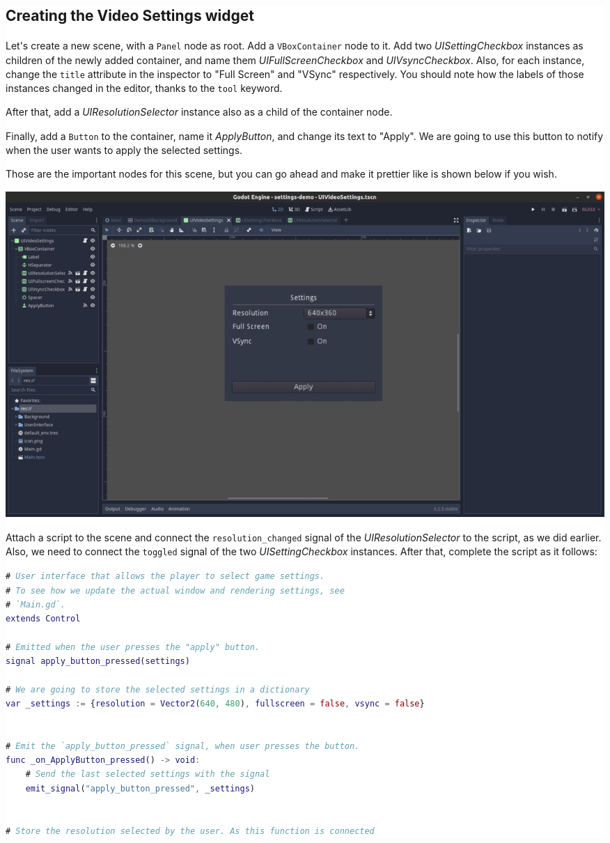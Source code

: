 ## Creating the Video Settings widget

Let's create a new scene, with a `Panel` node as root. Add a `VBoxContainer` node to it. Add two _UISettingCheckbox_ instances as children of the newly added container, and name them _UIFullScreenCheckbox_ and _UIVsyncCheckbox_. Also, for each instance, change the `title` attribute in the inspector to "Full Screen" and "VSync" respectively. You should note how the labels of those instances changed in the editor, thanks to the `tool` keyword. 

After that, add a _UIResolutionSelector_ instance also as a child of the container node.

Finally, add a `Button` to the container, name it _ApplyButton_, and change its text to "Apply". We are going to use this button to notify when the user wants to apply the selected settings.

Those are the important nodes for this scene, but you can go ahead and make it prettier like is shown below if you wish.

![UIVideoSettings scene](images/UIVideoSettings.png)

Attach a script to the scene and connect the `resolution_changed` signal of the _UIResolutionSelector_ to the script, as we did earlier. Also, we need to connect the `toggled` signal of the two _UISettingCheckbox_ instances. After that, complete the script as it follows:

```gd
# User interface that allows the player to select game settings.
# To see how we update the actual window and rendering settings, see
# `Main.gd`.
extends Control

# Emitted when the user presses the "apply" button.
signal apply_button_pressed(settings)

# We are going to store the selected settings in a dictionary
var _settings := {resolution = Vector2(640, 480), fullscreen = false, vsync = false}


# Emit the `apply_button_pressed` signal, when user presses the button.
func _on_ApplyButton_pressed() -> void:
    # Send the last selected settings with the signal
	emit_signal("apply_button_pressed", _settings)


# Store the resolution selected by the user. As this function is connected
```